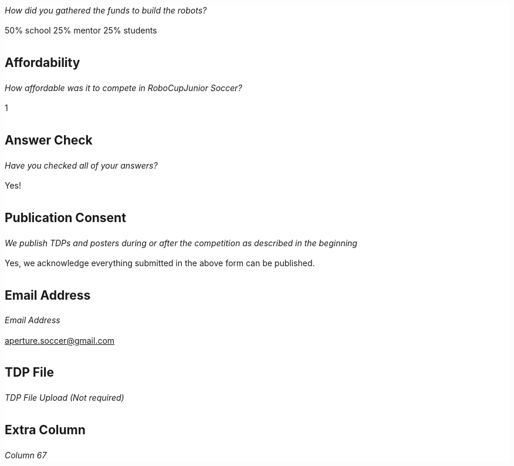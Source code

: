 *How did you gathered the funds to build the robots?*

50% school
25% mentor
25% students

## Affordability

*How affordable was it to compete in RoboCupJunior Soccer?*

1

## Answer Check

*Have you checked all of your answers?*

Yes!

## Publication Consent

*We publish TDPs and posters during or after the competition as described in the beginning*

Yes, we acknowledge everything submitted in the above form can be published.

## Email Address

*Email Address*

aperture.soccer@gmail.com

## TDP File

*TDP File Upload (Not required)*



## Extra Column

*Column 67*



